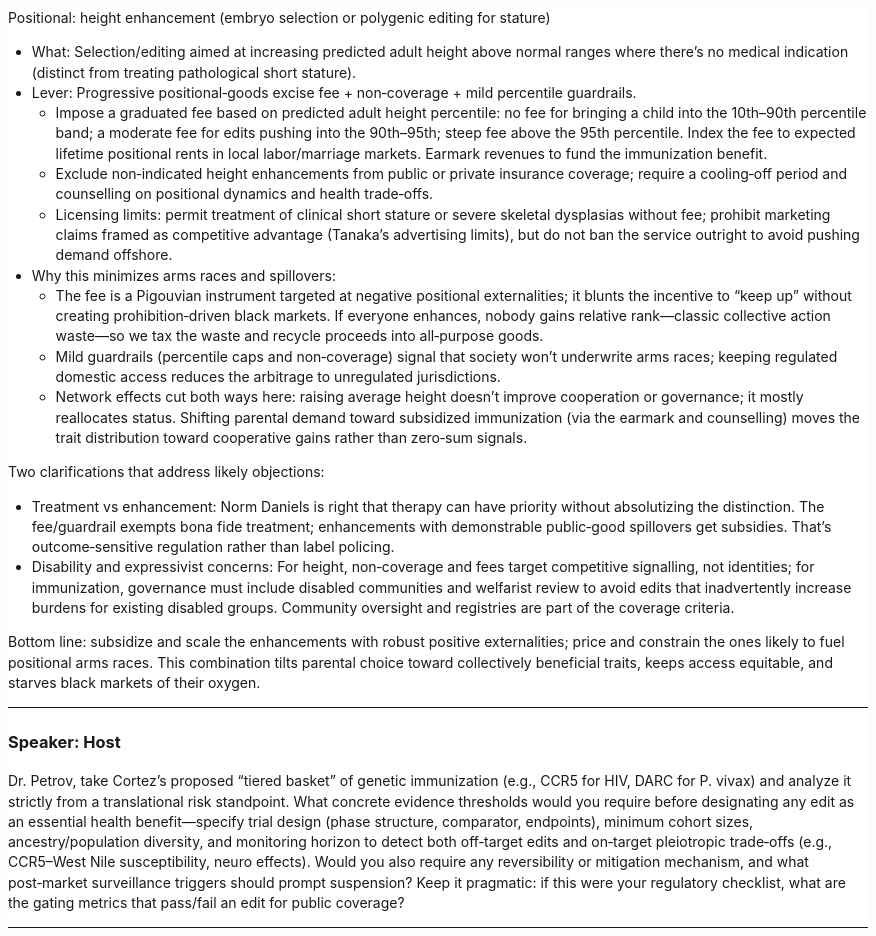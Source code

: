 Positional: height enhancement (embryo selection or polygenic editing for stature)
- What: Selection/editing aimed at increasing predicted adult height above normal ranges where there’s no medical indication (distinct from treating pathological short stature).
- Lever: Progressive positional‑goods excise fee + non‑coverage + mild percentile guardrails.
  - Impose a graduated fee based on predicted adult height percentile: no fee for bringing a child into the 10th–90th percentile band; a moderate fee for edits pushing into the 90th–95th; steep fee above the 95th percentile. Index the fee to expected lifetime positional rents in local labor/marriage markets. Earmark revenues to fund the immunization benefit.
  - Exclude non‑indicated height enhancements from public or private insurance coverage; require a cooling‑off period and counselling on positional dynamics and health trade‑offs.
  - Licensing limits: permit treatment of clinical short stature or severe skeletal dysplasias without fee; prohibit marketing claims framed as competitive advantage (Tanaka’s advertising limits), but do not ban the service outright to avoid pushing demand offshore.
- Why this minimizes arms races and spillovers:
  - The fee is a Pigouvian instrument targeted at negative positional externalities; it blunts the incentive to “keep up” without creating prohibition‑driven black markets. If everyone enhances, nobody gains relative rank—classic collective action waste—so we tax the waste and recycle proceeds into all‑purpose goods.
  - Mild guardrails (percentile caps and non‑coverage) signal that society won’t underwrite arms races; keeping regulated domestic access reduces the arbitrage to unregulated jurisdictions.
  - Network effects cut both ways here: raising average height doesn’t improve cooperation or governance; it mostly reallocates status. Shifting parental demand toward subsidized immunization (via the earmark and counselling) moves the trait distribution toward cooperative gains rather than zero‑sum signals.

Two clarifications that address likely objections:
- Treatment vs enhancement: Norm Daniels is right that therapy can have priority without absolutizing the distinction. The fee/guardrail exempts bona fide treatment; enhancements with demonstrable public‑good spillovers get subsidies. That’s outcome‑sensitive regulation rather than label policing.
- Disability and expressivist concerns: For height, non‑coverage and fees target competitive signalling, not identities; for immunization, governance must include disabled communities and welfarist review to avoid edits that inadvertently increase burdens for existing disabled groups. Community oversight and registries are part of the coverage criteria.

Bottom line: subsidize and scale the enhancements with robust positive externalities; price and constrain the ones likely to fuel positional arms races. This combination tilts parental choice toward collectively beneficial traits, keeps access equitable, and starves black markets of their oxygen.

---

### Speaker: Host

Dr. Petrov, take Cortez’s proposed “tiered basket” of genetic immunization (e.g., CCR5 for HIV, DARC for P. vivax) and analyze it strictly from a translational risk standpoint. What concrete evidence thresholds would you require before designating any edit as an essential health benefit—specify trial design (phase structure, comparator, endpoints), minimum cohort sizes, ancestry/population diversity, and monitoring horizon to detect both off‑target edits and on‑target pleiotropic trade‑offs (e.g., CCR5–West Nile susceptibility, neuro effects). Would you also require any reversibility or mitigation mechanism, and what post‑market surveillance triggers should prompt suspension? Keep it pragmatic: if this were your regulatory checklist, what are the gating metrics that pass/fail an edit for public coverage?

---
